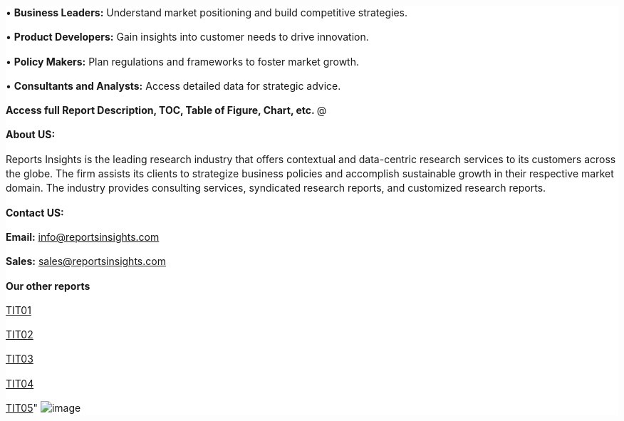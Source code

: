 • <strong>Business Leaders:</strong> Understand market positioning and build competitive strategies.

• <strong>Product Developers:</strong> Gain insights into customer needs to drive innovation.

• <strong>Policy Makers:</strong> Plan regulations and frameworks to foster market growth.

• <strong>Consultants and Analysts:</strong> Access detailed data for strategic advice.
</ul>
<strong>Access full Report Description, TOC, Table of Figure, Chart, etc. </strong>@  <a href= style=color:#0000ff;></a></font>

<strong><strong>About US</strong>:</strong>

Reports Insights is the leading research industry that offers contextual and data-centric research services to its customers across the globe. The firm assists its clients to strategize business policies and accomplish sustainable growth in their respective market domain. The industry provides consulting services, syndicated research reports, and customized research reports.

<strong>Contact US:</strong>

<p class=""""><b>Email:</b> <a href=mailto:info@reportsinsights.com>info@reportsinsights.com</a></p>
<p class=""""><b>Sales:</b> <a href=mailto:sales@reportsinsights.com>sales@reportsinsights.com</a></p>

<strong>Our other reports</strong>

<a href=LIN01>TIT01</a>

<a href=LIN02>TIT02</a>

<a href=LIN03>TIT03</a>

<a href=LIN04>TIT04</a>

<a href=LIN05>TIT05</a>"
![image](https://github.com/user-attachments/assets/22cb6257-a3d3-4b16-9413-e1d22eb7c89d)
